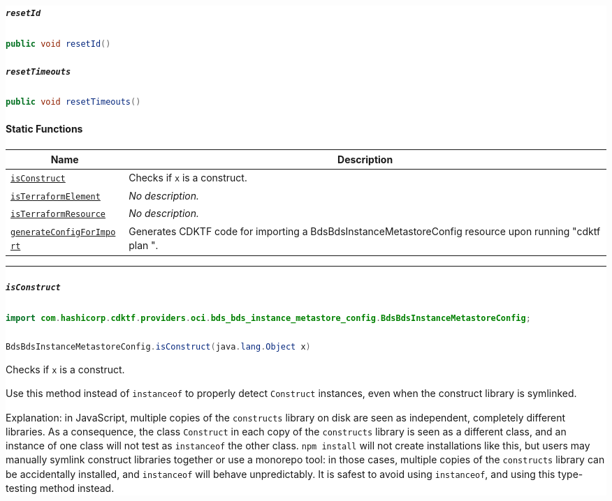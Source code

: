 ##### `resetId` <a name="resetId" id="rhizo-co-terraform-provider-oci.bdsBdsInstanceMetastoreConfig.BdsBdsInstanceMetastoreConfig.resetId"></a>

```java
public void resetId()
```

##### `resetTimeouts` <a name="resetTimeouts" id="rhizo-co-terraform-provider-oci.bdsBdsInstanceMetastoreConfig.BdsBdsInstanceMetastoreConfig.resetTimeouts"></a>

```java
public void resetTimeouts()
```

#### Static Functions <a name="Static Functions" id="Static Functions"></a>

| **Name** | **Description** |
| --- | --- |
| <code><a href="#rhizo-co-terraform-provider-oci.bdsBdsInstanceMetastoreConfig.BdsBdsInstanceMetastoreConfig.isConstruct">isConstruct</a></code> | Checks if `x` is a construct. |
| <code><a href="#rhizo-co-terraform-provider-oci.bdsBdsInstanceMetastoreConfig.BdsBdsInstanceMetastoreConfig.isTerraformElement">isTerraformElement</a></code> | *No description.* |
| <code><a href="#rhizo-co-terraform-provider-oci.bdsBdsInstanceMetastoreConfig.BdsBdsInstanceMetastoreConfig.isTerraformResource">isTerraformResource</a></code> | *No description.* |
| <code><a href="#rhizo-co-terraform-provider-oci.bdsBdsInstanceMetastoreConfig.BdsBdsInstanceMetastoreConfig.generateConfigForImport">generateConfigForImport</a></code> | Generates CDKTF code for importing a BdsBdsInstanceMetastoreConfig resource upon running "cdktf plan <stack-name>". |

---

##### `isConstruct` <a name="isConstruct" id="rhizo-co-terraform-provider-oci.bdsBdsInstanceMetastoreConfig.BdsBdsInstanceMetastoreConfig.isConstruct"></a>

```java
import com.hashicorp.cdktf.providers.oci.bds_bds_instance_metastore_config.BdsBdsInstanceMetastoreConfig;

BdsBdsInstanceMetastoreConfig.isConstruct(java.lang.Object x)
```

Checks if `x` is a construct.

Use this method instead of `instanceof` to properly detect `Construct`
instances, even when the construct library is symlinked.

Explanation: in JavaScript, multiple copies of the `constructs` library on
disk are seen as independent, completely different libraries. As a
consequence, the class `Construct` in each copy of the `constructs` library
is seen as a different class, and an instance of one class will not test as
`instanceof` the other class. `npm install` will not create installations
like this, but users may manually symlink construct libraries together or
use a monorepo tool: in those cases, multiple copies of the `constructs`
library can be accidentally installed, and `instanceof` will behave
unpredictably. It is safest to avoid using `instanceof`, and using
this type-testing method instead.
